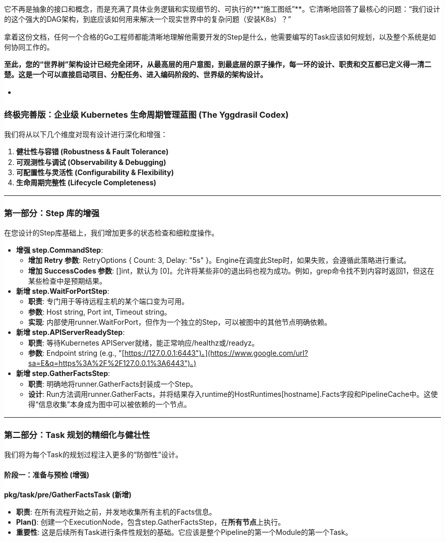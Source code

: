 它不再是抽象的接口和概念，而是充满了具体业务逻辑和实现细节的、可执行的**“施工图纸”**。它清晰地回答了最核心的问题：“我们设计的这个强大的DAG架构，到底应该如何用来解决一个现实世界中的复杂问题（安装K8s）？”

拿着这份文档，任何一个合格的Go工程师都能清晰地理解他需要开发的Step是什么，他需要编写的Task应该如何规划，以及整个系统是如何协同工作的。

**至此，您的“世界树”架构设计已经完全闭环，从最高层的用户意图，到最底层的原子操作，每一环的设计、职责和交互都已定义得一清二楚。这是一个可以直接启动项目、分配任务、进入编码阶段的、世界级的架构设计。**




-

### **终极完善版：企业级 Kubernetes 生命周期管理蓝图 (The Yggdrasil Codex)**

我们将从以下几个维度对现有设计进行深化和增强：

1. **健壮性与容错 (Robustness & Fault Tolerance)**
2. **可观测性与调试 (Observability & Debugging)**
3. **可配置性与灵活性 (Configurability & Flexibility)**
4. **生命周期完整性 (Lifecycle Completeness)**

------



### **第一部分：Step 库的增强**

在您设计的Step库基础上，我们增加更多的状态检查和细粒度操作。

- **增强 step.CommandStep**:
    - **增加 Retry 参数**: RetryOptions { Count: 3, Delay: "5s" }。Engine在调度此Step时，如果失败，会遵循此策略进行重试。
    - **增加 SuccessCodes 参数**: []int，默认为 [0]。允许将某些非0的退出码也视为成功。例如，grep命令找不到内容时返回1，但这在某些检查中是预期结果。
- **新增 step.WaitForPortStep**:
    - **职责**: 专门用于等待远程主机的某个端口变为可用。
    - **参数**: Host string, Port int, Timeout string。
    - **实现**: 内部使用runner.WaitForPort，但作为一个独立的Step，可以被图中的其他节点明确依赖。
- **新增 step.APIServerReadyStep**:
    - **职责**: 等待Kubernetes APIServer就绪，能正常响应/healthz或/readyz。
    - **参数**: Endpoint string (e.g., "[https://127.0.0.1:6443")。](https://www.google.com/url?sa=E&q=https%3A%2F%2F127.0.0.1%3A6443")。)
- **新增 step.GatherFactsStep**:
    - **职责**: 明确地将runner.GatherFacts封装成一个Step。
    - **设计**: Run方法调用runner.GatherFacts，并将结果存入runtime的HostRuntimes[hostname].Facts字段和PipelineCache中。这使得“信息收集”本身成为图中可以被依赖的一个节点。

------



### **第二部分：Task 规划的精细化与健壮性**

我们将为每个Task的规划过程注入更多的“防御性”设计。

#### **阶段一：准备与预检 (增强)**

**pkg/task/pre/GatherFactsTask (新增)**

- **职责**: 在所有流程开始之前，并发地收集所有主机的Facts信息。
- **Plan()**: 创建一个ExecutionNode，包含step.GatherFactsStep，在**所有节点**上执行。
- **重要性**: 这是后续所有Task进行条件性规划的基础。它应该是整个Pipeline的第一个Module的第一个Task。
